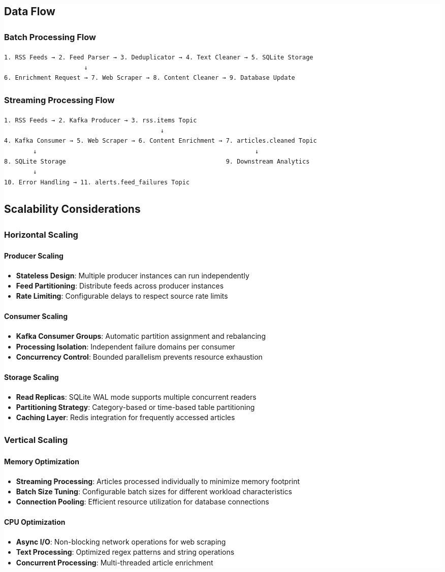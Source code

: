 ## Data Flow

### Batch Processing Flow
```
1. RSS Feeds → 2. Feed Parser → 3. Deduplicator → 4. Text Cleaner → 5. SQLite Storage
                      ↓
6. Enrichment Request → 7. Web Scraper → 8. Content Cleaner → 9. Database Update
```

### Streaming Processing Flow
```
1. RSS Feeds → 2. Kafka Producer → 3. rss.items Topic
                                           ↓
4. Kafka Consumer → 5. Web Scraper → 6. Content Enrichment → 7. articles.cleaned Topic
        ↓                                                            ↓
8. SQLite Storage                                            9. Downstream Analytics
        ↓
10. Error Handling → 11. alerts.feed_failures Topic
```

## Scalability Considerations

### Horizontal Scaling

#### Producer Scaling
- **Stateless Design**: Multiple producer instances can run independently
- **Feed Partitioning**: Distribute feeds across producer instances
- **Rate Limiting**: Configurable delays to respect source rate limits

#### Consumer Scaling
- **Kafka Consumer Groups**: Automatic partition assignment and rebalancing
- **Processing Isolation**: Independent failure domains per consumer
- **Concurrency Control**: Bounded parallelism prevents resource exhaustion

#### Storage Scaling
- **Read Replicas**: SQLite WAL mode supports multiple concurrent readers
- **Partitioning Strategy**: Category-based or time-based table partitioning
- **Caching Layer**: Redis integration for frequently accessed articles

### Vertical Scaling

#### Memory Optimization
- **Streaming Processing**: Articles processed individually to minimize memory footprint
- **Batch Size Tuning**: Configurable batch sizes for different workload characteristics
- **Connection Pooling**: Efficient resource utilization for database connections

#### CPU Optimization
- **Async I/O**: Non-blocking network operations for web scraping
- **Text Processing**: Optimized regex patterns and string operations
- **Concurrent Processing**: Multi-threaded article enrichment
